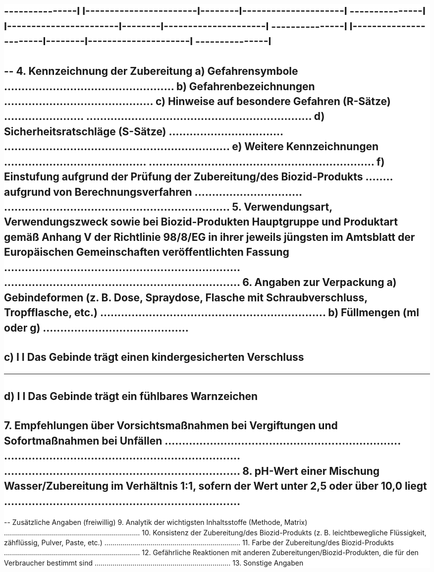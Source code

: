 ---------------I
I-----------------------I--------I---------------------I
---------------I
I-----------------------I--------I---------------------I
---------------I
I-----------------------I--------I---------------------I
---------------I
----------------------------------------------------------------------
--
4\. Kennzeichnung der Zubereitung
a) Gefahrensymbole .................................................
b) Gefahrenbezeichnungen ...........................................
c) Hinweise auf besondere Gefahren (R-Sätze) .......................
.................................................................
d) Sicherheitsratschläge (S-Sätze) .................................
.................................................................
e) Weitere Kennzeichnungen .........................................
.................................................................
f) Einstufung
aufgrund der Prüfung der Zubereitung/des Biozid-Produkts ........
aufgrund von Berechnungsverfahren ...............................
.................................................................
5\. Verwendungsart, Verwendungszweck sowie bei Biozid-Produkten
Hauptgruppe und Produktart gemäß Anhang V der Richtlinie 98/8/EG
in ihrer jeweils jüngsten im Amtsblatt der Europäischen
Gemeinschaften veröffentlichten Fassung
....................................................................
....................................................................
6\. Angaben zur Verpackung
a) Gebindeformen (z. B. Dose, Spraydose, Flasche mit
Schraubverschluss, Tropfflasche, etc.)
.................................................................
b) Füllmengen (ml oder g) ..........................................
----
c) I  I Das Gebinde trägt einen kindergesicherten Verschluss
----
----
d) I  I Das Gebinde trägt ein fühlbares Warnzeichen
----
7\. Empfehlungen über Vorsichtsmaßnahmen bei Vergiftungen
und Sofortmaßnahmen bei Unfällen
....................................................................
....................................................................
....................................................................
8\. pH-Wert einer Mischung Wasser/Zubereitung im Verhältnis 1:1,
sofern der Wert unter 2,5 oder über 10,0 liegt
....................................................................
----------------------------------------------------------------------
--
Zusätzliche Angaben (freiwillig)
9\. Analytik der wichtigsten Inhaltsstoffe (Methode, Matrix)
....................................................................
10\. Konsistenz der Zubereitung/des Biozid-Produkts
(z. B. leichtbewegliche Flüssigkeit, zähflüssig, Pulver,
Paste, etc.)
....................................................................
11\. Farbe der Zubereitung/des Biozid-Produkts
....................................................................
12\. Gefährliche Reaktionen mit anderen Zubereitungen/Biozid-Produkten,
die für den Verbraucher bestimmt sind
....................................................................
13\. Sonstige Angaben
